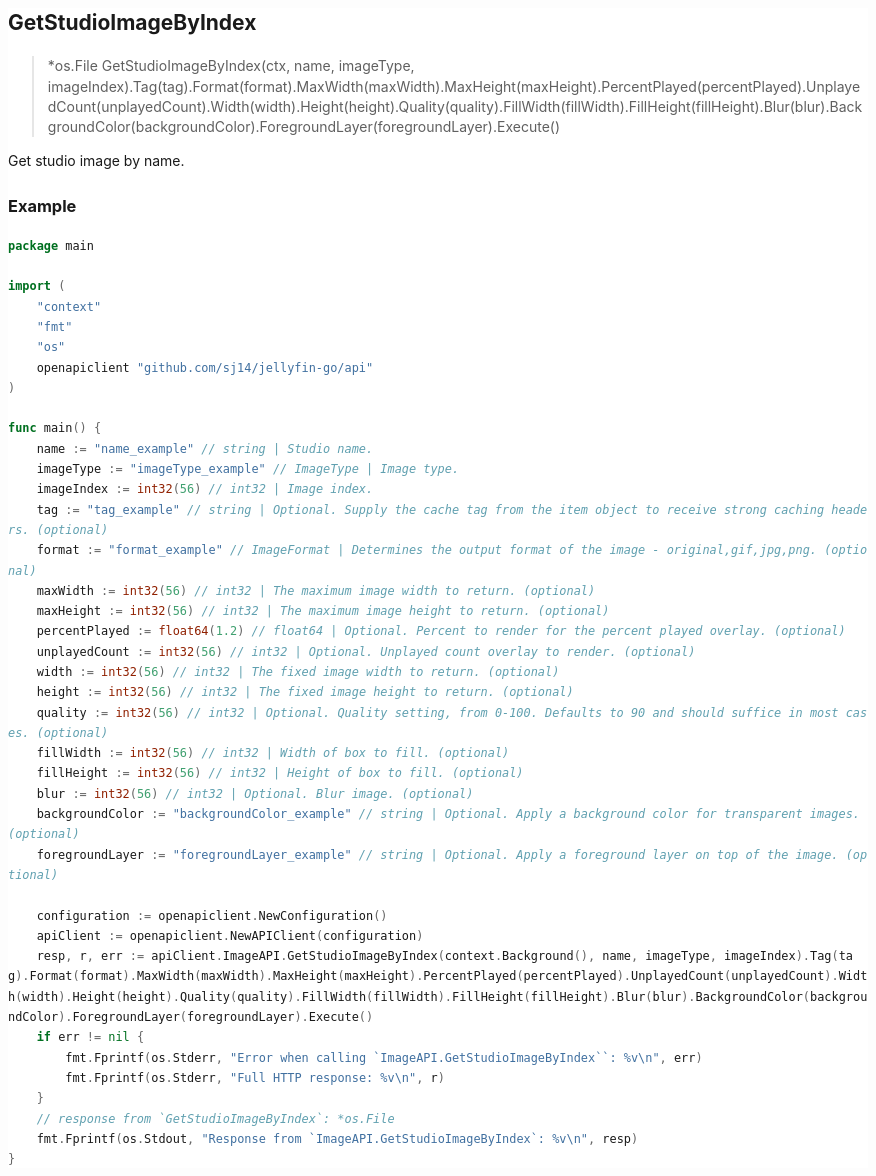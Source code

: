 
## GetStudioImageByIndex

> *os.File GetStudioImageByIndex(ctx, name, imageType, imageIndex).Tag(tag).Format(format).MaxWidth(maxWidth).MaxHeight(maxHeight).PercentPlayed(percentPlayed).UnplayedCount(unplayedCount).Width(width).Height(height).Quality(quality).FillWidth(fillWidth).FillHeight(fillHeight).Blur(blur).BackgroundColor(backgroundColor).ForegroundLayer(foregroundLayer).Execute()

Get studio image by name.

### Example

```go
package main

import (
	"context"
	"fmt"
	"os"
	openapiclient "github.com/sj14/jellyfin-go/api"
)

func main() {
	name := "name_example" // string | Studio name.
	imageType := "imageType_example" // ImageType | Image type.
	imageIndex := int32(56) // int32 | Image index.
	tag := "tag_example" // string | Optional. Supply the cache tag from the item object to receive strong caching headers. (optional)
	format := "format_example" // ImageFormat | Determines the output format of the image - original,gif,jpg,png. (optional)
	maxWidth := int32(56) // int32 | The maximum image width to return. (optional)
	maxHeight := int32(56) // int32 | The maximum image height to return. (optional)
	percentPlayed := float64(1.2) // float64 | Optional. Percent to render for the percent played overlay. (optional)
	unplayedCount := int32(56) // int32 | Optional. Unplayed count overlay to render. (optional)
	width := int32(56) // int32 | The fixed image width to return. (optional)
	height := int32(56) // int32 | The fixed image height to return. (optional)
	quality := int32(56) // int32 | Optional. Quality setting, from 0-100. Defaults to 90 and should suffice in most cases. (optional)
	fillWidth := int32(56) // int32 | Width of box to fill. (optional)
	fillHeight := int32(56) // int32 | Height of box to fill. (optional)
	blur := int32(56) // int32 | Optional. Blur image. (optional)
	backgroundColor := "backgroundColor_example" // string | Optional. Apply a background color for transparent images. (optional)
	foregroundLayer := "foregroundLayer_example" // string | Optional. Apply a foreground layer on top of the image. (optional)

	configuration := openapiclient.NewConfiguration()
	apiClient := openapiclient.NewAPIClient(configuration)
	resp, r, err := apiClient.ImageAPI.GetStudioImageByIndex(context.Background(), name, imageType, imageIndex).Tag(tag).Format(format).MaxWidth(maxWidth).MaxHeight(maxHeight).PercentPlayed(percentPlayed).UnplayedCount(unplayedCount).Width(width).Height(height).Quality(quality).FillWidth(fillWidth).FillHeight(fillHeight).Blur(blur).BackgroundColor(backgroundColor).ForegroundLayer(foregroundLayer).Execute()
	if err != nil {
		fmt.Fprintf(os.Stderr, "Error when calling `ImageAPI.GetStudioImageByIndex``: %v\n", err)
		fmt.Fprintf(os.Stderr, "Full HTTP response: %v\n", r)
	}
	// response from `GetStudioImageByIndex`: *os.File
	fmt.Fprintf(os.Stdout, "Response from `ImageAPI.GetStudioImageByIndex`: %v\n", resp)
}
```
